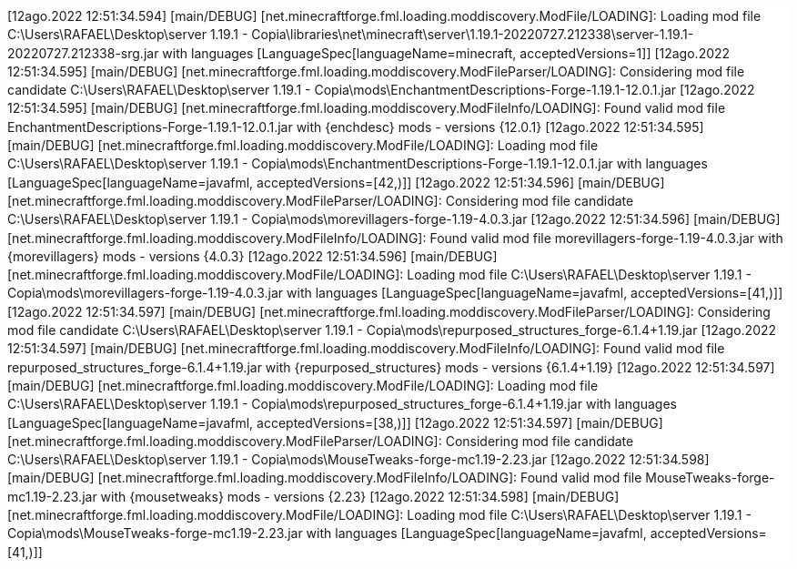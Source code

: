 [12ago.2022 12:51:34.594] [main/DEBUG] [net.minecraftforge.fml.loading.moddiscovery.ModFile/LOADING]: Loading mod file C:\Users\RAFAEL\Desktop\server 1.19.1 - Copia\libraries\net\minecraft\server\1.19.1-20220727.212338\server-1.19.1-20220727.212338-srg.jar with languages [LanguageSpec[languageName=minecraft, acceptedVersions=1]]
[12ago.2022 12:51:34.595] [main/DEBUG] [net.minecraftforge.fml.loading.moddiscovery.ModFileParser/LOADING]: Considering mod file candidate C:\Users\RAFAEL\Desktop\server 1.19.1 - Copia\mods\EnchantmentDescriptions-Forge-1.19.1-12.0.1.jar
[12ago.2022 12:51:34.595] [main/DEBUG] [net.minecraftforge.fml.loading.moddiscovery.ModFileInfo/LOADING]: Found valid mod file EnchantmentDescriptions-Forge-1.19.1-12.0.1.jar with {enchdesc} mods - versions {12.0.1}
[12ago.2022 12:51:34.595] [main/DEBUG] [net.minecraftforge.fml.loading.moddiscovery.ModFile/LOADING]: Loading mod file C:\Users\RAFAEL\Desktop\server 1.19.1 - Copia\mods\EnchantmentDescriptions-Forge-1.19.1-12.0.1.jar with languages [LanguageSpec[languageName=javafml, acceptedVersions=[42,)]]
[12ago.2022 12:51:34.596] [main/DEBUG] [net.minecraftforge.fml.loading.moddiscovery.ModFileParser/LOADING]: Considering mod file candidate C:\Users\RAFAEL\Desktop\server 1.19.1 - Copia\mods\morevillagers-forge-1.19-4.0.3.jar
[12ago.2022 12:51:34.596] [main/DEBUG] [net.minecraftforge.fml.loading.moddiscovery.ModFileInfo/LOADING]: Found valid mod file morevillagers-forge-1.19-4.0.3.jar with {morevillagers} mods - versions {4.0.3}
[12ago.2022 12:51:34.596] [main/DEBUG] [net.minecraftforge.fml.loading.moddiscovery.ModFile/LOADING]: Loading mod file C:\Users\RAFAEL\Desktop\server 1.19.1 - Copia\mods\morevillagers-forge-1.19-4.0.3.jar with languages [LanguageSpec[languageName=javafml, acceptedVersions=[41,)]]
[12ago.2022 12:51:34.597] [main/DEBUG] [net.minecraftforge.fml.loading.moddiscovery.ModFileParser/LOADING]: Considering mod file candidate C:\Users\RAFAEL\Desktop\server 1.19.1 - Copia\mods\repurposed_structures_forge-6.1.4+1.19.jar
[12ago.2022 12:51:34.597] [main/DEBUG] [net.minecraftforge.fml.loading.moddiscovery.ModFileInfo/LOADING]: Found valid mod file repurposed_structures_forge-6.1.4+1.19.jar with {repurposed_structures} mods - versions {6.1.4+1.19}
[12ago.2022 12:51:34.597] [main/DEBUG] [net.minecraftforge.fml.loading.moddiscovery.ModFile/LOADING]: Loading mod file C:\Users\RAFAEL\Desktop\server 1.19.1 - Copia\mods\repurposed_structures_forge-6.1.4+1.19.jar with languages [LanguageSpec[languageName=javafml, acceptedVersions=[38,)]]
[12ago.2022 12:51:34.597] [main/DEBUG] [net.minecraftforge.fml.loading.moddiscovery.ModFileParser/LOADING]: Considering mod file candidate C:\Users\RAFAEL\Desktop\server 1.19.1 - Copia\mods\MouseTweaks-forge-mc1.19-2.23.jar
[12ago.2022 12:51:34.598] [main/DEBUG] [net.minecraftforge.fml.loading.moddiscovery.ModFileInfo/LOADING]: Found valid mod file MouseTweaks-forge-mc1.19-2.23.jar with {mousetweaks} mods - versions {2.23}
[12ago.2022 12:51:34.598] [main/DEBUG] [net.minecraftforge.fml.loading.moddiscovery.ModFile/LOADING]: Loading mod file C:\Users\RAFAEL\Desktop\server 1.19.1 - Copia\mods\MouseTweaks-forge-mc1.19-2.23.jar with languages [LanguageSpec[languageName=javafml, acceptedVersions=[41,)]]
